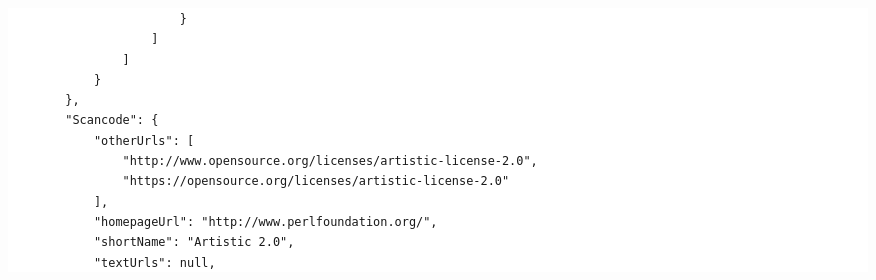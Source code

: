                             }
                        ]
                    ]
                }
            },
            "Scancode": {
                "otherUrls": [
                    "http://www.opensource.org/licenses/artistic-license-2.0",
                    "https://opensource.org/licenses/artistic-license-2.0"
                ],
                "homepageUrl": "http://www.perlfoundation.org/",
                "shortName": "Artistic 2.0",
                "textUrls": null,